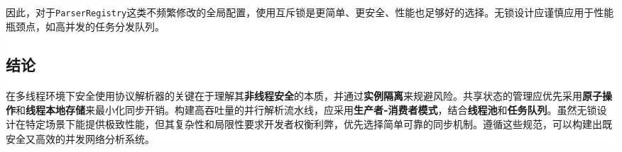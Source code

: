 因此，对于`ParserRegistry`这类不频繁修改的全局配置，使用互斥锁是更简单、更安全、性能也足够好的选择。无锁设计应谨慎应用于性能瓶颈点，如高并发的任务分发队列。

## 结论
在多线程环境下安全使用协议解析器的关键在于理解其**非线程安全**的本质，并通过**实例隔离**来规避风险。共享状态的管理应优先采用**原子操作**和**线程本地存储**来最小化同步开销。构建高吞吐量的并行解析流水线，应采用**生产者-消费者模式**，结合**线程池**和**任务队列**。虽然无锁设计在特定场景下能提供极致性能，但其复杂性和局限性要求开发者权衡利弊，优先选择简单可靠的同步机制。遵循这些规范，可以构建出既安全又高效的并发网络分析系统。